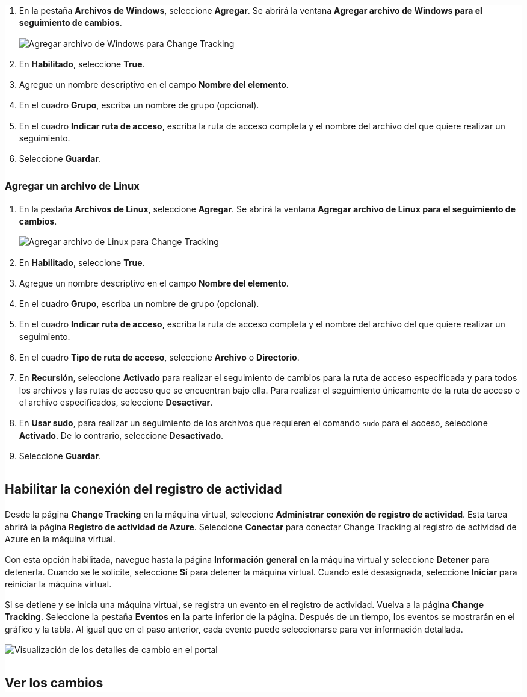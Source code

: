 1. En la pestaña **Archivos de Windows**, seleccione **Agregar**. Se abrirá la ventana **Agregar archivo de Windows para el seguimiento de cambios**.

   ![Agregar archivo de Windows para Change Tracking](./media/automation-vm-change-tracking/change-add-win-file.png)

2. En **Habilitado**, seleccione **True**.
3. Agregue un nombre descriptivo en el campo **Nombre del elemento**.
4. En el cuadro **Grupo**, escriba un nombre de grupo (opcional).
5. En el cuadro **Indicar ruta de acceso**, escriba la ruta de acceso completa y el nombre del archivo del que quiere realizar un seguimiento.
6. Seleccione **Guardar**.

### <a name="add-a-linux-file"></a>Agregar un archivo de Linux

1. En la pestaña **Archivos de Linux**, seleccione **Agregar**. Se abrirá la ventana **Agregar archivo de Linux para el seguimiento de cambios**.

   ![Agregar archivo de Linux para Change Tracking](./media/automation-vm-change-tracking/change-add-linux-file.png)

2. En **Habilitado**, seleccione **True**.
3. Agregue un nombre descriptivo en el campo **Nombre del elemento**.
4. En el cuadro **Grupo**, escriba un nombre de grupo (opcional).
5. En el cuadro **Indicar ruta de acceso**, escriba la ruta de acceso completa y el nombre del archivo del que quiere realizar un seguimiento.
6. En el cuadro **Tipo de ruta de acceso**, seleccione **Archivo** o **Directorio**.
7. En **Recursión**, seleccione **Activado** para realizar el seguimiento de cambios para la ruta de acceso especificada y para todos los archivos y las rutas de acceso que se encuentran bajo ella. Para realizar el seguimiento únicamente de la ruta de acceso o el archivo especificados, seleccione **Desactivar**.
8. En **Usar sudo**, para realizar un seguimiento de los archivos que requieren el comando `sudo` para el acceso, seleccione **Activado**. De lo contrario, seleccione **Desactivado**.
9. Seleccione **Guardar**.

## <a name="enable-activity-log-connection"></a>Habilitar la conexión del registro de actividad

Desde la página **Change Tracking** en la máquina virtual, seleccione **Administrar conexión de registro de actividad**. Esta tarea abrirá la página **Registro de actividad de Azure**. Seleccione **Conectar** para conectar Change Tracking al registro de actividad de Azure en la máquina virtual.

Con esta opción habilitada, navegue hasta la página **Información general** en la máquina virtual y seleccione **Detener** para detenerla. Cuando se le solicite, seleccione **Sí** para detener la máquina virtual. Cuando esté desasignada, seleccione **Iniciar** para reiniciar la máquina virtual.

Si se detiene y se inicia una máquina virtual, se registra un evento en el registro de actividad. Vuelva a la página **Change Tracking**. Seleccione la pestaña **Eventos** en la parte inferior de la página. Después de un tiempo, los eventos se mostrarán en el gráfico y la tabla. Al igual que en el paso anterior, cada evento puede seleccionarse para ver información detallada.

![Visualización de los detalles de cambio en el portal](./media/automation-tutorial-troubleshoot-changes/viewevents.png)

## <a name="view-changes"></a>Ver los cambios
